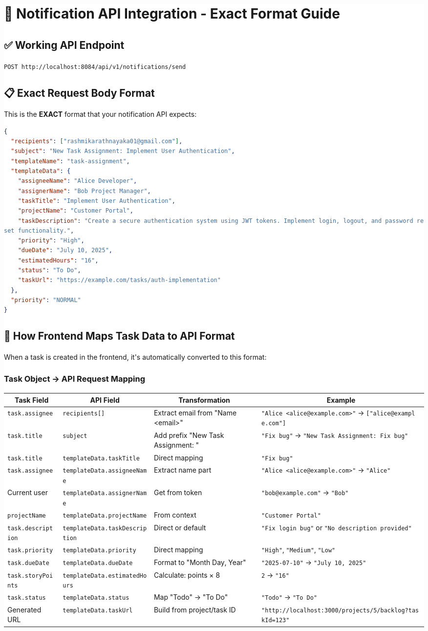 # 🎯 Notification API Integration - Exact Format Guide

## ✅ Working API Endpoint
```
POST http://localhost:8084/api/v1/notifications/send
```

## 📋 Exact Request Body Format

This is the **EXACT** format that your notification API expects:

```json
{
  "recipients": ["rashmikarathnayaka01@gmail.com"],
  "subject": "New Task Assignment: Implement User Authentication",
  "templateName": "task-assignment",
  "templateData": {
    "assigneeName": "Alice Developer",
    "assignerName": "Bob Project Manager",
    "taskTitle": "Implement User Authentication",
    "projectName": "Customer Portal",
    "taskDescription": "Create a secure authentication system using JWT tokens. Implement login, logout, and password reset functionality.",
    "priority": "High",
    "dueDate": "July 10, 2025",
    "estimatedHours": "16",
    "status": "To Do",
    "taskUrl": "https://example.com/tasks/auth-implementation"
  },
  "priority": "NORMAL"
}
```

## 🔄 How Frontend Maps Task Data to API Format

When a task is created in the frontend, it's automatically converted to this format:

### Task Object → API Request Mapping

| Task Field | API Field | Transformation | Example |
|------------|-----------|----------------|---------|
| `task.assignee` | `recipients[]` | Extract email from "Name \<email\>" | `"Alice <alice@example.com>"` → `["alice@example.com"]` |
| `task.title` | `subject` | Add prefix "New Task Assignment: " | `"Fix bug"` → `"New Task Assignment: Fix bug"` |
| `task.title` | `templateData.taskTitle` | Direct mapping | `"Fix bug"` |
| `task.assignee` | `templateData.assigneeName` | Extract name part | `"Alice <alice@example.com>"` → `"Alice"` |
| Current user | `templateData.assignerName` | Get from token | `"bob@example.com"` → `"Bob"` |
| `projectName` | `templateData.projectName` | From context | `"Customer Portal"` |
| `task.description` | `templateData.taskDescription` | Direct or default | `"Fix login bug"` or `"No description provided"` |
| `task.priority` | `templateData.priority` | Direct mapping | `"High"`, `"Medium"`, `"Low"` |
| `task.dueDate` | `templateData.dueDate` | Format to "Month Day, Year" | `"2025-07-10"` → `"July 10, 2025"` |
| `task.storyPoints` | `templateData.estimatedHours` | Calculate: points × 8 | `2` → `"16"` |
| `task.status` | `templateData.status` | Map "Todo" → "To Do" | `"Todo"` → `"To Do"` |
| Generated URL | `templateData.taskUrl` | Build from project/task ID | `"http://localhost:3000/projects/5/backlog?taskId=123"` |
